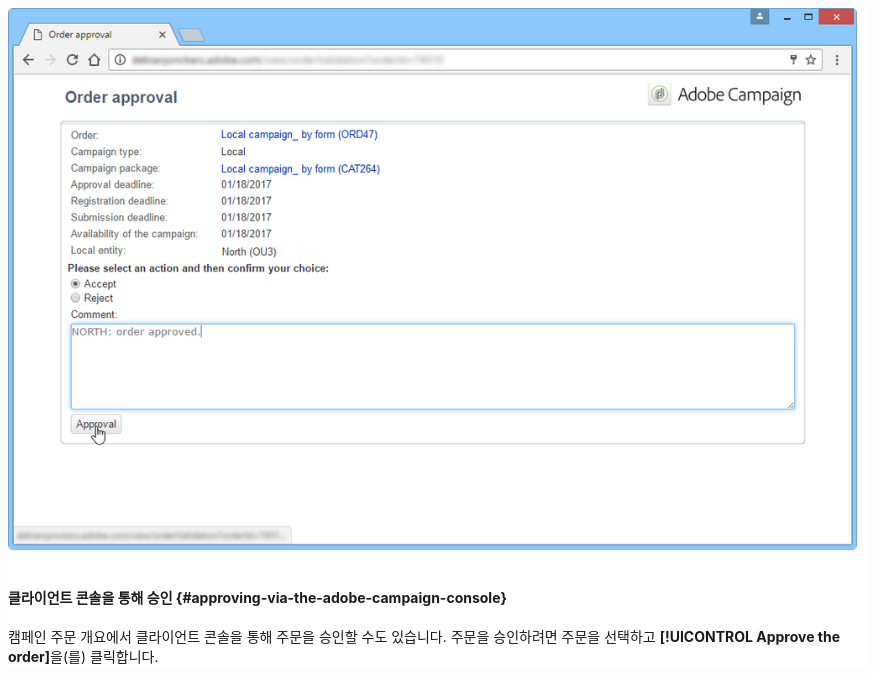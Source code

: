 ![](assets/mkg_dist_command_valid_web.png)

#### 클라이언트 콘솔을 통해 승인 {#approving-via-the-adobe-campaign-console}

캠페인 주문 개요에서 클라이언트 콘솔을 통해 주문을 승인할 수도 있습니다. 주문을 승인하려면 주문을 선택하고 **[!UICONTROL Approve the order]**&#x200B;을(를) 클릭합니다.
